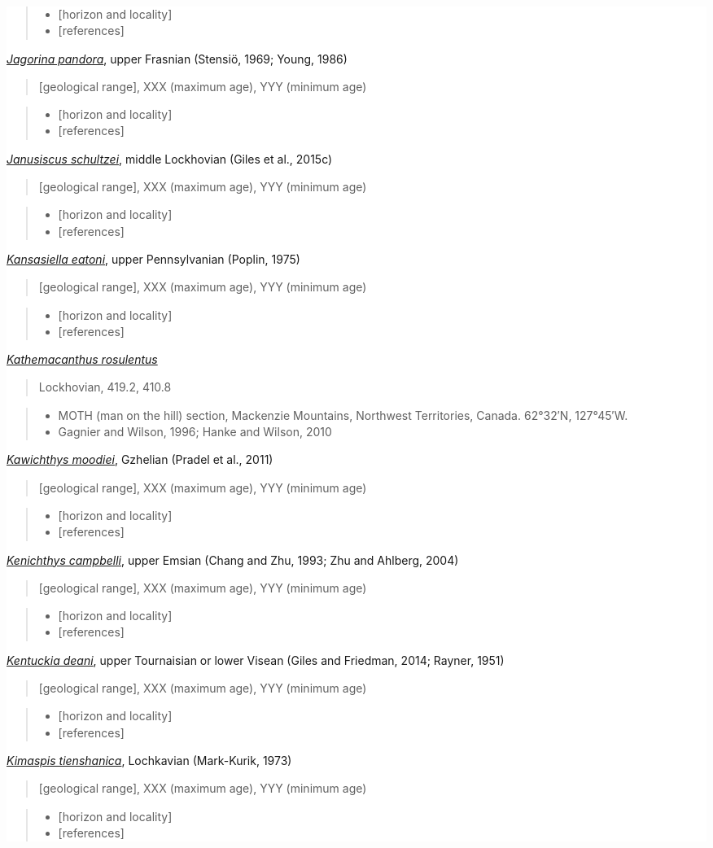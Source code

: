 > - [horizon and locality]
> - [references]

[*Jagorina pandora*](https://deepbone.org/public/#/explor?s_id=2310&functionId=Deepbone_header_searchResultOpen), upper Frasnian (Stensiö, 1969; Young, 1986)
> [geological range], XXX (maximum age), YYY (minimum age)

> - [horizon and locality]
> - [references]

[*Janusiscus schultzei*](https://deepbone.org/public/#/explor?s_id=1957&functionId=Deepbone_header_searchResultOpen), middle Lockhovian (Giles et al., 2015c)
> [geological range], XXX (maximum age), YYY (minimum age)

> - [horizon and locality]
> - [references]

[*Kansasiella eatoni*](https://deepbone.org/public/#/explor?s_id=3023&functionId=Deepbone_header_searchResultOpen), upper Pennsylvanian (Poplin, 1975)
> [geological range], XXX (maximum age), YYY (minimum age)

> - [horizon and locality]
> - [references]

[*Kathemacanthus rosulentus*](https://deepbone.org/public/#/explor?s_id=2055&functionId=Deepbone_header_searchResultOpen)
> Lockhovian, 419.2, 410.8

> - MOTH (man on the hill) section, Mackenzie Mountains, Northwest Territories, Canada. 62°32′N, 127°45′W.
> - Gagnier and Wilson, 1996; Hanke and Wilson, 2010

[*Kawichthys moodiei*](https://deepbone.org/public/#/explor?s_id=15555&functionId=Deepbone_header_searchResultOpen), Gzhelian (Pradel et al., 2011)
> [geological range], XXX (maximum age), YYY (minimum age)

> - [horizon and locality]
> - [references]

[*Kenichthys campbelli*](https://deepbone.org/public/#/explor?s_id=58645&functionId=Deepbone_header_searchResultOpen), upper Emsian (Chang and Zhu, 1993; Zhu and Ahlberg, 2004)
> [geological range], XXX (maximum age), YYY (minimum age)

> - [horizon and locality]
> - [references]

[*Kentuckia deani*](https://deepbone.org/public/#/explor?s_id=3029&functionId=Deepbone_header_searchResultOpen), upper Tournaisian or lower Visean (Giles and Friedman, 2014; Rayner, 1951)
> [geological range], XXX (maximum age), YYY (minimum age)

> - [horizon and locality]
> - [references]

[*Kimaspis tienshanica*](https://deepbone.org/public/#/explor?s_id=2097&functionId=Deepbone_header_searchResultOpen), Lochkavian (Mark-Kurik, 1973)
> [geological range], XXX (maximum age), YYY (minimum age)

> - [horizon and locality]
> - [references]
